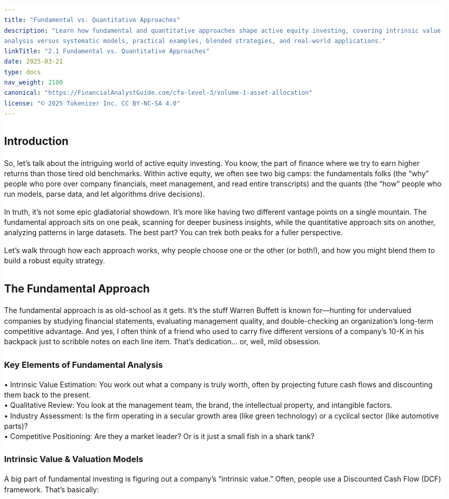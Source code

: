```yaml
---
title: "Fundamental vs. Quantitative Approaches"
description: "Learn how fundamental and quantitative approaches shape active equity investing, covering intrinsic value analysis versus systematic models, practical examples, blended strategies, and real-world applications."
linkTitle: "2.1 Fundamental vs. Quantitative Approaches"
date: 2025-03-21
type: docs
nav_weight: 2100
canonical: "https://FinancialAnalystGuide.com/cfa-level-3/volume-1-asset-allocation"
license: "© 2025 Tokenizer Inc. CC BY-NC-SA 4.0"
---
```


## Introduction
So, let’s talk about the intriguing world of active equity investing. You know, the part of finance where we try to earn higher returns than those tired old benchmarks. Within active equity, we often see two big camps: the fundamentals folks (the “why” people who pore over company financials, meet management, and read entire transcripts) and the quants (the “how” people who run models, parse data, and let algorithms drive decisions). 

In truth, it’s not some epic gladiatorial showdown. It’s more like having two different vantage points on a single mountain. The fundamental approach sits on one peak, scanning for deeper business insights, while the quantitative approach sits on another, analyzing patterns in large datasets. The best part? You can trek both peaks for a fuller perspective.

Let’s walk through how each approach works, why people choose one or the other (or both!), and how you might blend them to build a robust equity strategy.

## The Fundamental Approach
The fundamental approach is as old-school as it gets. It’s the stuff Warren Buffett is known for—hunting for undervalued companies by studying financial statements, evaluating management quality, and double-checking an organization’s long-term competitive advantage. And yes, I often think of a friend who used to carry five different versions of a company’s 10-K in his backpack just to scribble notes on each line item. That’s dedication... or, well, mild obsession.

### Key Elements of Fundamental Analysis
• Intrinsic Value Estimation: You work out what a company is truly worth, often by projecting future cash flows and discounting them back to the present.  
• Qualitative Review: You look at the management team, the brand, the intellectual property, and intangible factors.  
• Industry Assessment: Is the firm operating in a secular growth area (like green technology) or a cyclical sector (like automotive parts)?  
• Competitive Positioning: Are they a market leader? Or is it just a small fish in a shark tank?

### Intrinsic Value & Valuation Models
A big part of fundamental investing is figuring out a company’s “intrinsic value.” Often, people use a Discounted Cash Flow (DCF) framework. That’s basically:
